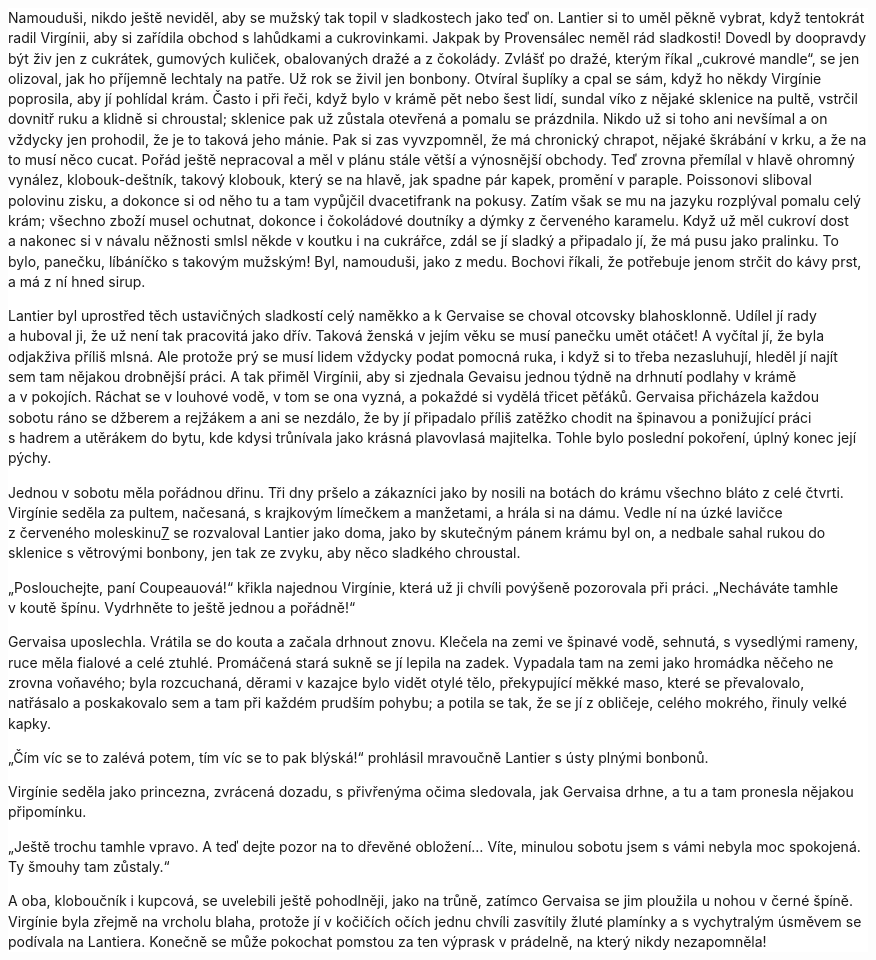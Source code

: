 Namouduši, nikdo ještě neviděl, aby se mužský tak topil v slad­kostech jako teď on. Lantier si to uměl pěkně vybrat, když tentokrát radil Virgínii, aby si zařídila obchod s lahůdkami a cukrovinkami. Jakpak by Provensálec neměl rád sladkosti! Dovedl by doopravdy být živ jen z cukrátek, gumových kuliček, obalovaných dražé a z čokolády. Zvlášť po dražé, kterým říkal „cukrové mandle“, se jen olizoval, jak ho příjemně lechtaly na patře. Už rok se živil jen bonbony. Otvíral šuplíky a cpal se sám, když ho někdy Virgínie poprosila, aby jí pohlídal krám. Často i při řeči, když bylo v krámě pět nebo šest lidí, sundal víko z nějaké sklenice na pultě, vstrčil dovnitř ruku a klidně si chroustal; sklenice pak už zůstala otevřená a pomalu se prázdnila. Nikdo už si toho ani nevšímal a on vždycky jen prohodil, že je to taková jeho mánie. Pak si zas vyvzpomněl, že má chronický chrapot, nějaké škrábání v krku, a že na to musí něco cucat. Pořád ještě nepracoval a měl v plánu stále větší a výnosnější obchody. Teď zrovna přemílal v hlavě ohromný vynález, klobouk-deštník, takový klobouk, který se na hlavě, jak spadne pár kapek, promění v paraple. Poissonovi sliboval polovinu zisku, a dokonce si od něho tu a tam vypůjčil dvacetifrank na pokusy. Zatím však se mu na jazyku rozplýval pomalu celý krám; všechno zboží musel ochutnat, dokonce i čokoládové doutníky a dýmky z červeného karamelu. Když už měl cukroví dost a nakonec si v návalu něžnosti smlsl někde v koutku i na cukrářce, zdál se jí sladký a připadalo jí, že má pusu jako pralinku. To bylo, panečku, líbáníčko s takovým mužským! Byl, namouduši, jako z medu. Bochovi říkali, že potřebuje jenom strčit do kávy prst, a má z ní hned sirup.

Lantier byl uprostřed těch ustavičných sladkostí celý naměkko a k Gervaise se choval otcovsky blahosklonně. Udílel jí rady a huboval ji, že už není tak pracovitá jako dřív. Taková ženská v jejím věku se musí panečku umět otáčet! A vyčítal jí, že byla odjakživa příliš mlsná. Ale protože prý se musí lidem vždycky podat pomocná ruka, i když si to třeba nezasluhují, hleděl jí najít sem tam nějakou drobnější práci. A tak přiměl Virgínii, aby si zjednala Gevaisu jednou týdně na drhnutí podlahy v krámě a v pokojích. Ráchat se v louhové vodě, v tom se ona vyzná, a pokaždé si vydělá třicet pěťáků. Gervaisa přicházela každou sobotu ráno se džberem a rejžákem a ani se nezdálo, že by jí připadalo příliš zatěžko chodit na špinavou a ponižující práci s hadrem a utěrákem do bytu, kde kdysi trůnívala jako krásná plavovlasá majitelka. Tohle bylo poslední pokoření, úplný konec její pýchy.

Jednou v sobotu měla pořádnou dřinu. Tři dny pršelo a zákazníci jako by nosili na botách do krámu všechno bláto z celé čtvrti. Virgínie seděla za pultem, načesaná, s krajkovým límečkem a manžetami, a hrála si na dámu. Vedle ní na úzké lavičce z červeného moleskinu[7](#footnote-27518-7) se rozvaloval Lantier jako doma, jako by skutečným pánem krámu byl on, a nedbale sahal rukou do sklenice s větrovými bonbony, jen tak ze zvyku, aby něco sladkého chroustal.

„Poslouchejte, paní Coupeauová!“ křikla najednou Virgínie, která už ji chvíli povýšeně pozorovala při práci. „Necháváte tamhle v koutě špínu. Vydrhněte to ještě jednou a pořádně!“

Gervaisa uposlechla. Vrátila se do kouta a začala drhnout znovu. Klečela na zemi ve špinavé vodě, sehnutá, s vysedlými rameny, ruce měla fialové a celé ztuhlé. Promáčená stará sukně se jí lepila na zadek. Vypadala tam na zemi jako hromádka něčeho ne zrovna voňavého; byla rozcuchaná, děrami v kazajce bylo vidět otylé tělo, překypující měkké maso, které se převalovalo, natřásalo a poskakovalo sem a tam při každém prudším pohybu; a potila se tak, že se jí z obličeje, celého mokrého, řinuly velké kapky.

„Čím víc se to zalévá potem, tím víc se to pak blýská!“ prohlásil mravoučně Lantier s ústy plnými bonbonů.

Virgínie seděla jako princezna, zvrácená dozadu, s přivřenýma očima sledovala, jak Gervaisa drhne, a tu a tam pronesla nějakou připomínku.

„Ještě trochu tamhle vpravo. A teď dejte pozor na to dřevěné obložení… Víte, minulou sobotu jsem s vámi nebyla moc spokojená. Ty šmouhy tam zůstaly.“

A oba, kloboučník i kupcová, se uvelebili ještě pohodlněji, jako na trůně, zatímco Gervaisa se jim ploužila u nohou v černé špíně. Virgínie byla zřejmě na vrcholu blaha, protože jí v kočičích očích jednu chvíli zasvítily žluté plamínky a s vychytralým úsměvem se podívala na Lantiera. Konečně se může pokochat pomstou za ten výprask v prádelně, na který nikdy nezapomněla!
